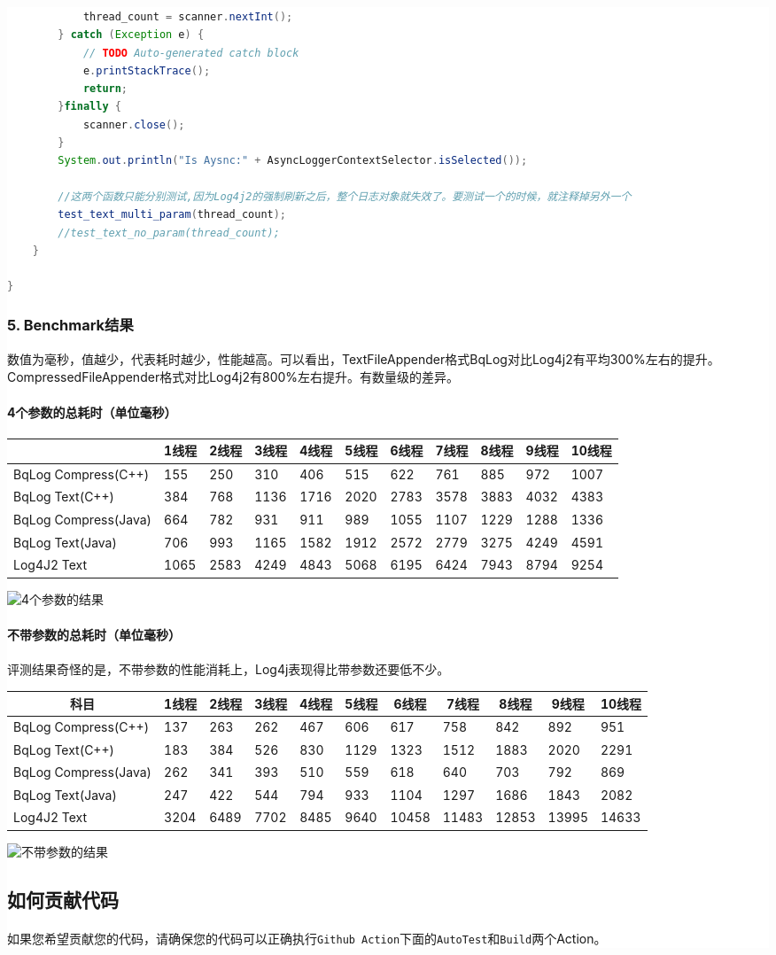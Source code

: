 ```java
            thread_count = scanner.nextInt();
        } catch (Exception e) {
            // TODO Auto-generated catch block
            e.printStackTrace();
            return;
        }finally {
            scanner.close();
        }
        System.out.println("Is Aysnc:" + AsyncLoggerContextSelector.isSelected());

        //这两个函数只能分别测试,因为Log4j2的强制刷新之后，整个日志对象就失效了。要测试一个的时候，就注释掉另外一个
        test_text_multi_param(thread_count);
        //test_text_no_param(thread_count);
    }

}

```


### 5. Benchmark结果

数值为毫秒，值越少，代表耗时越少，性能越高。可以看出，TextFileAppender格式BqLog对比Log4j2有平均300%左右的提升。CompressedFileAppender格式对比Log4j2有800%左右提升。有数量级的差异。

#### 4个参数的总耗时（单位毫秒）

|                         | 1线程 | 2线程 | 3线程 | 4线程 | 5线程 | 6线程 | 7线程 | 8线程 | 9线程 | 10线程 |
|-------------------------|-------|-------|-------|-------|-------|-------|-------|-------|-------|--------|
| BqLog Compress(C++)     | 155   | 250   | 310   | 406   | 515   | 622   | 761   | 885   | 972   | 1007   |
| BqLog Text(C++)         | 384   | 768   | 1136  | 1716  | 2020  | 2783  | 3578  | 3883  | 4032  | 4383   |
| BqLog Compress(Java)    | 664   | 782   | 931   | 911   | 989   | 1055  | 1107  | 1229  | 1288  | 1336   |
| BqLog Text(Java)        | 706   | 993   | 1165  | 1582  | 1912  | 2572  | 2779  | 3275  | 4249  | 4591   |
| Log4J2 Text             | 1065  | 2583  | 4249  | 4843  | 5068  | 6195  | 6424  | 7943  | 8794  | 9254   |


<img src="docs/img/benchmark_4_params.png" alt="4个参数的结果" style="width: 100%;">

#### 不带参数的总耗时（单位毫秒）
评测结果奇怪的是，不带参数的性能消耗上，Log4j表现得比带参数还要低不少。

| 科目                    | 1线程 | 2线程 | 3线程 | 4线程 | 5线程 | 6线程 | 7线程 | 8线程 | 9线程 | 10线程 |
|-------------------------|-------|-------|-------|-------|-------|-------|-------|-------|-------|--------|
| BqLog Compress(C++)     | 137   | 263   | 262   | 467   | 606   | 617   | 758   | 842   | 892   | 951    |
| BqLog Text(C++)         | 183   | 384   | 526   | 830   | 1129  | 1323  | 1512  | 1883  | 2020  | 2291   |
| BqLog Compress(Java)    | 262   | 341   | 393   | 510   | 559   | 618   | 640   | 703   | 792   | 869    |
| BqLog Text(Java)        | 247   | 422   | 544   | 794   | 933   | 1104  | 1297  | 1686  | 1843  | 2082   |
| Log4J2 Text             | 3204  | 6489  | 7702  | 8485  | 9640  | 10458 | 11483 | 12853 | 13995 | 14633  |

<img src="docs/img/benchmark_no_param.png" alt="不带参数的结果" style="width: 100%;">


## 如何贡献代码
如果您希望贡献您的代码，请确保您的代码可以正确执行`Github Action`下面的`AutoTest`和`Build`两个Action。